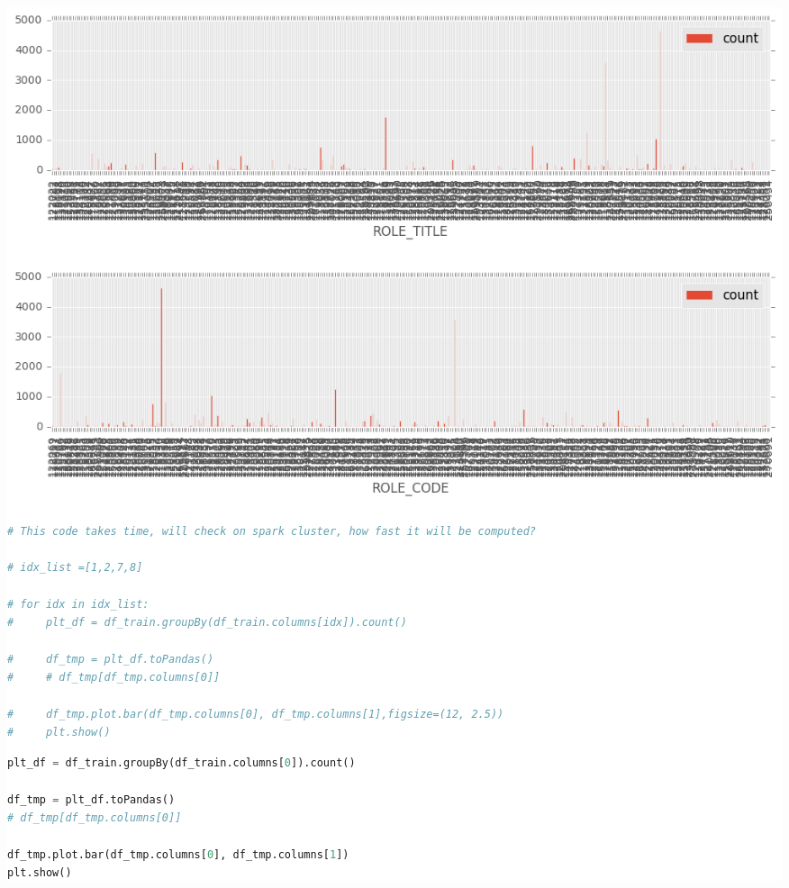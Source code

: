 

![png](output_19_3.png)



![png](output_19_4.png)



```python
# This code takes time, will check on spark cluster, how fast it will be computed?

# idx_list =[1,2,7,8]

# for idx in idx_list:
#     plt_df = df_train.groupBy(df_train.columns[idx]).count()

#     df_tmp = plt_df.toPandas()
#     # df_tmp[df_tmp.columns[0]]

#     df_tmp.plot.bar(df_tmp.columns[0], df_tmp.columns[1],figsize=(12, 2.5))
#     plt.show()
```


```python
plt_df = df_train.groupBy(df_train.columns[0]).count()

df_tmp = plt_df.toPandas()
# df_tmp[df_tmp.columns[0]]

df_tmp.plot.bar(df_tmp.columns[0], df_tmp.columns[1])
plt.show()
```

